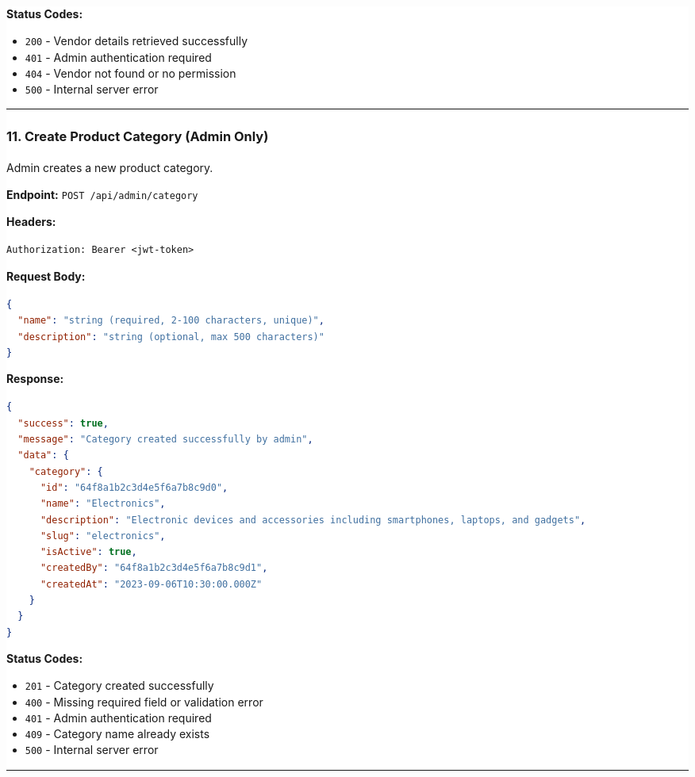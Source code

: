 **Status Codes:**
- `200` - Vendor details retrieved successfully
- `401` - Admin authentication required
- `404` - Vendor not found or no permission
- `500` - Internal server error

---

### 11. Create Product Category (Admin Only)
Admin creates a new product category.

**Endpoint:** `POST /api/admin/category`

**Headers:**
```
Authorization: Bearer <jwt-token>
```

**Request Body:**
```json
{
  "name": "string (required, 2-100 characters, unique)",
  "description": "string (optional, max 500 characters)"
}
```

**Response:**
```json
{
  "success": true,
  "message": "Category created successfully by admin",
  "data": {
    "category": {
      "id": "64f8a1b2c3d4e5f6a7b8c9d0",
      "name": "Electronics",
      "description": "Electronic devices and accessories including smartphones, laptops, and gadgets",
      "slug": "electronics",
      "isActive": true,
      "createdBy": "64f8a1b2c3d4e5f6a7b8c9d1",
      "createdAt": "2023-09-06T10:30:00.000Z"
    }
  }
}
```

**Status Codes:**
- `201` - Category created successfully
- `400` - Missing required field or validation error
- `401` - Admin authentication required
- `409` - Category name already exists
- `500` - Internal server error

---
